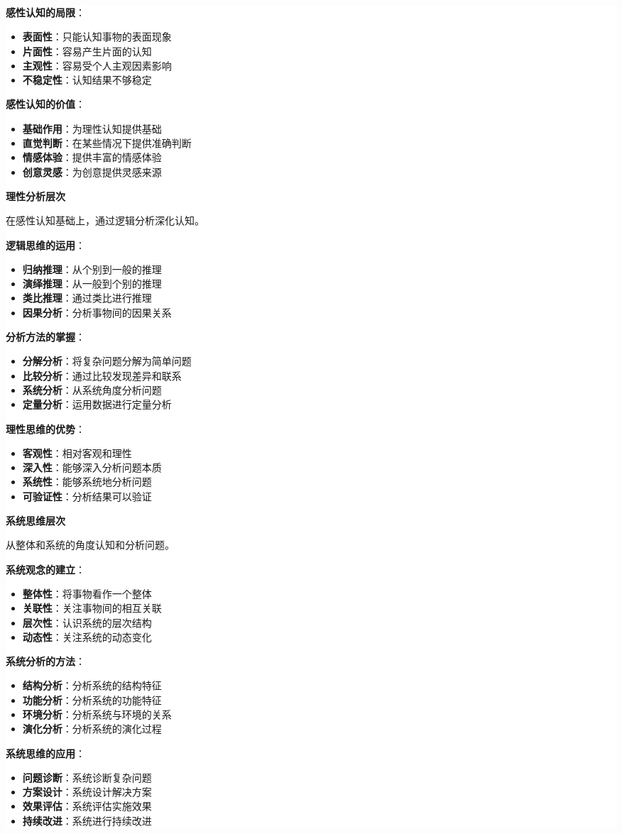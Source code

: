 **感性认知的局限**：
- **表面性**：只能认知事物的表面现象
- **片面性**：容易产生片面的认知
- **主观性**：容易受个人主观因素影响
- **不稳定性**：认知结果不够稳定

**感性认知的价值**：
- **基础作用**：为理性认知提供基础
- **直觉判断**：在某些情况下提供准确判断
- **情感体验**：提供丰富的情感体验
- **创意灵感**：为创意提供灵感来源

**理性分析层次**

在感性认知基础上，通过逻辑分析深化认知。

**逻辑思维的运用**：
- **归纳推理**：从个别到一般的推理
- **演绎推理**：从一般到个别的推理
- **类比推理**：通过类比进行推理
- **因果分析**：分析事物间的因果关系

**分析方法的掌握**：
- **分解分析**：将复杂问题分解为简单问题
- **比较分析**：通过比较发现差异和联系
- **系统分析**：从系统角度分析问题
- **定量分析**：运用数据进行定量分析

**理性思维的优势**：
- **客观性**：相对客观和理性
- **深入性**：能够深入分析问题本质
- **系统性**：能够系统地分析问题
- **可验证性**：分析结果可以验证

**系统思维层次**

从整体和系统的角度认知和分析问题。

**系统观念的建立**：
- **整体性**：将事物看作一个整体
- **关联性**：关注事物间的相互关联
- **层次性**：认识系统的层次结构
- **动态性**：关注系统的动态变化

**系统分析的方法**：
- **结构分析**：分析系统的结构特征
- **功能分析**：分析系统的功能特征
- **环境分析**：分析系统与环境的关系
- **演化分析**：分析系统的演化过程

**系统思维的应用**：
- **问题诊断**：系统诊断复杂问题
- **方案设计**：系统设计解决方案
- **效果评估**：系统评估实施效果
- **持续改进**：系统进行持续改进
